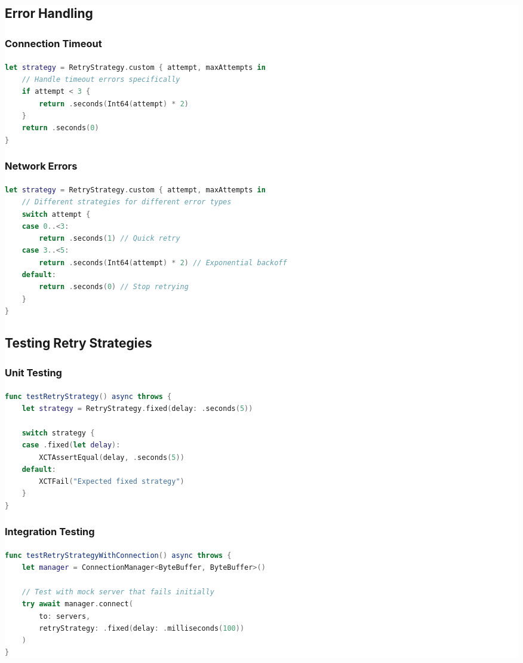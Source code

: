 ## Error Handling

### Connection Timeout

```swift
let strategy = RetryStrategy.custom { attempt, maxAttempts in
    // Handle timeout errors specifically
    if attempt < 3 {
        return .seconds(Int64(attempt) * 2)
    }
    return .seconds(0)
}
```

### Network Errors

```swift
let strategy = RetryStrategy.custom { attempt, maxAttempts in
    // Different strategies for different error types
    switch attempt {
    case 0..<3:
        return .seconds(1) // Quick retry
    case 3..<5:
        return .seconds(Int64(attempt) * 2) // Exponential backoff
    default:
        return .seconds(0) // Stop retrying
    }
}
```

## Testing Retry Strategies

### Unit Testing

```swift
func testRetryStrategy() async throws {
    let strategy = RetryStrategy.fixed(delay: .seconds(5))
    
    switch strategy {
    case .fixed(let delay):
        XCTAssertEqual(delay, .seconds(5))
    default:
        XCTFail("Expected fixed strategy")
    }
}
```

### Integration Testing

```swift
func testRetryStrategyWithConnection() async throws {
    let manager = ConnectionManager<ByteBuffer, ByteBuffer>()
    
    // Test with mock server that fails initially
    try await manager.connect(
        to: servers,
        retryStrategy: .fixed(delay: .milliseconds(100))
    )
}
```
